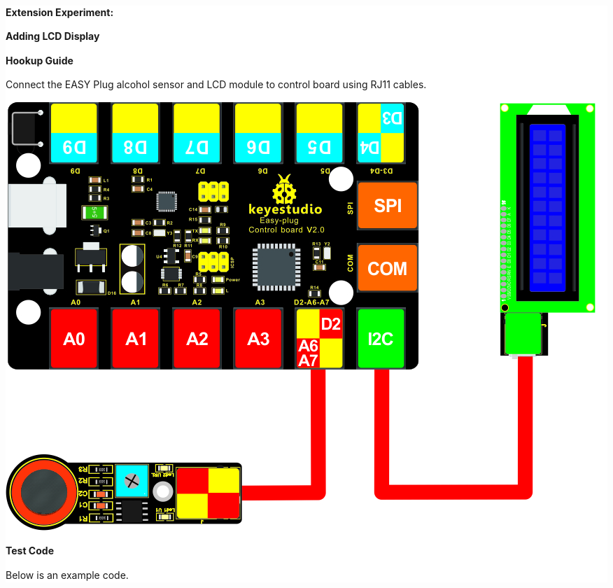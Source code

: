 **Extension Experiment:**

**Adding LCD Display**

**Hookup Guide**

Connect the EASY Plug alcohol sensor and LCD module to control board using RJ11
cables.

![](media/9c3ca82b9098af9eb8d45691ec9bcea1.jpeg)

**Test Code**

Below is an example code.
